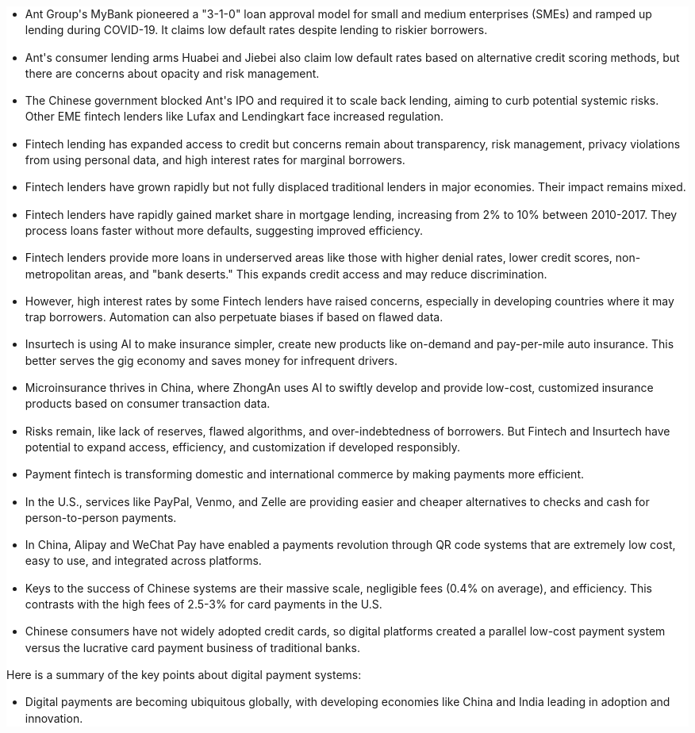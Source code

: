 - Ant Group's MyBank pioneered a "3-1-0" loan approval model for small and medium enterprises (SMEs) and ramped up lending during COVID-19. It claims low default rates despite lending to riskier borrowers. 

- Ant's consumer lending arms Huabei and Jiebei also claim low default rates based on alternative credit scoring methods, but there are concerns about opacity and risk management.

- The Chinese government blocked Ant's IPO and required it to scale back lending, aiming to curb potential systemic risks. Other EME fintech lenders like Lufax and Lendingkart face increased regulation.

- Fintech lending has expanded access to credit but concerns remain about transparency, risk management, privacy violations from using personal data, and high interest rates for marginal borrowers.

- Fintech lenders have grown rapidly but not fully displaced traditional lenders in major economies. Their impact remains mixed.

 

- Fintech lenders have rapidly gained market share in mortgage lending, increasing from 2% to 10% between 2010-2017. They process loans faster without more defaults, suggesting improved efficiency. 

- Fintech lenders provide more loans in underserved areas like those with higher denial rates, lower credit scores, non-metropolitan areas, and "bank deserts." This expands credit access and may reduce discrimination.

- However, high interest rates by some Fintech lenders have raised concerns, especially in developing countries where it may trap borrowers. Automation can also perpetuate biases if based on flawed data. 

- Insurtech is using AI to make insurance simpler, create new products like on-demand and pay-per-mile auto insurance. This better serves the gig economy and saves money for infrequent drivers.

- Microinsurance thrives in China, where ZhongAn uses AI to swiftly develop and provide low-cost, customized insurance products based on consumer transaction data.

- Risks remain, like lack of reserves, flawed algorithms, and over-indebtedness of borrowers. But Fintech and Insurtech have potential to expand access, efficiency, and customization if developed responsibly.

 

- Payment fintech is transforming domestic and international commerce by making payments more efficient. 

- In the U.S., services like PayPal, Venmo, and Zelle are providing easier and cheaper alternatives to checks and cash for person-to-person payments.

- In China, Alipay and WeChat Pay have enabled a payments revolution through QR code systems that are extremely low cost, easy to use, and integrated across platforms. 

- Keys to the success of Chinese systems are their massive scale, negligible fees (0.4% on average), and efficiency. This contrasts with the high fees of 2.5-3% for card payments in the U.S.

- Chinese consumers have not widely adopted credit cards, so digital platforms created a parallel low-cost payment system versus the lucrative card payment business of traditional banks.

 Here is a summary of the key points about digital payment systems:

- Digital payments are becoming ubiquitous globally, with developing economies like China and India leading in adoption and innovation. 
